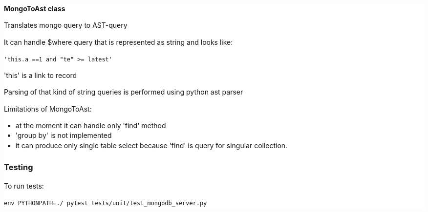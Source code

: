 **MongoToAst class**

Translates mongo query to AST-query

It can handle $where query that is represented as string and looks like:
```
'this.a ==1 and "te" >= latest'
```
'this' is a link to record

Parsing of that kind of string queries is performed using python ast parser

Limitations of MongoToAst:
- at the moment it can handle only 'find' method
- 'group by' is not implemented
- it can produce only single table select because 'find' is query for singular collection. 


### Testing

To run tests:

```
env PYTHONPATH=./ pytest tests/unit/test_mongodb_server.py
```

